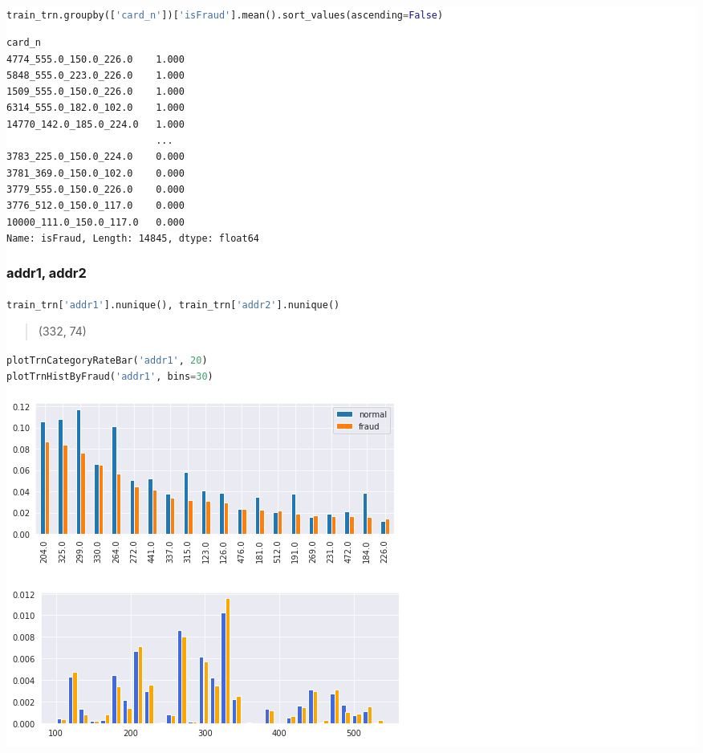 

```python
train_trn.groupby(['card_n'])['isFraud'].mean().sort_values(ascending=False)
```

    card_n
    4774_555.0_150.0_226.0    1.000
    5848_555.0_223.0_226.0    1.000
    1509_555.0_150.0_226.0    1.000
    6314_555.0_182.0_102.0    1.000
    14770_142.0_185.0_224.0   1.000
                              ... 
    3783_225.0_150.0_224.0    0.000
    3781_369.0_150.0_102.0    0.000
    3779_555.0_150.0_226.0    0.000
    3776_512.0_150.0_117.0    0.000
    10000_111.0_150.0_117.0   0.000
    Name: isFraud, Length: 14845, dtype: float64

### addr1, addr2

```python
train_trn['addr1'].nunique(), train_trn['addr2'].nunique()
```

> (332, 74)


```python
plotTrnCategoryRateBar('addr1', 20)
plotTrnHistByFraud('addr1', bins=30)
```

![png](/images/ieee-cis-fraud-detection/analysis_88_0.png)

![png](/images/ieee-cis-fraud-detection/analysis_88_1.png)
